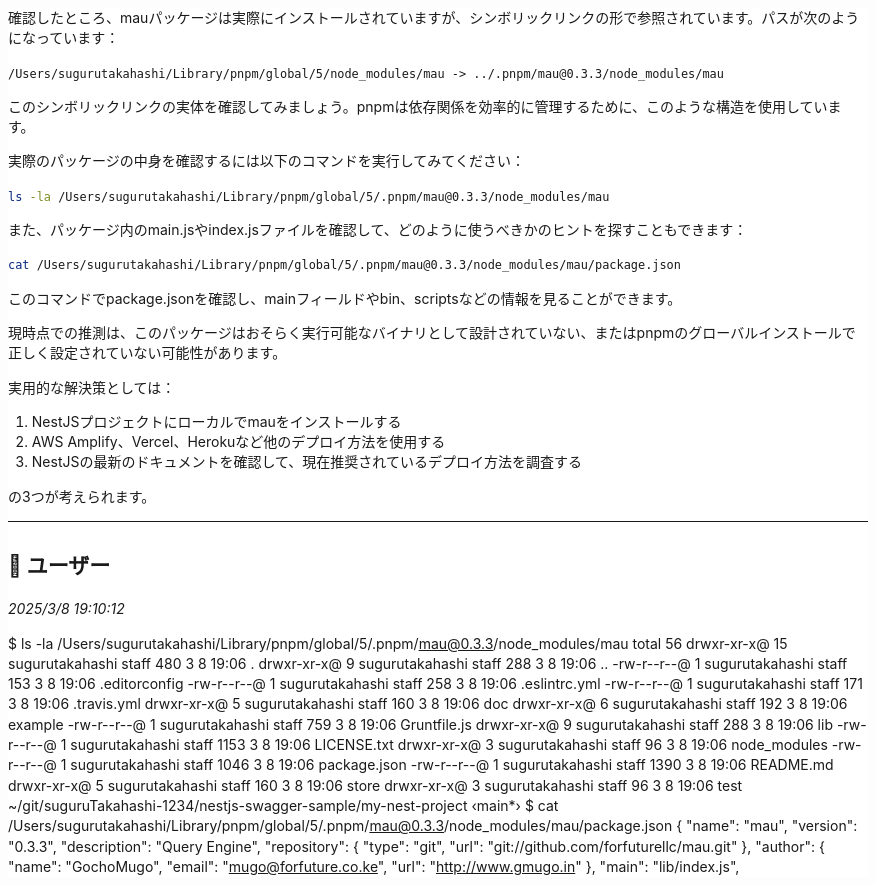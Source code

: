 確認したところ、mauパッケージは実際にインストールされていますが、シンボリックリンクの形で参照されています。パスが次のようになっています：

`/Users/sugurutakahashi/Library/pnpm/global/5/node_modules/mau -> ../.pnpm/mau@0.3.3/node_modules/mau`

このシンボリックリンクの実体を確認してみましょう。pnpmは依存関係を効率的に管理するために、このような構造を使用しています。

実際のパッケージの中身を確認するには以下のコマンドを実行してみてください：

```bash
ls -la /Users/sugurutakahashi/Library/pnpm/global/5/.pnpm/mau@0.3.3/node_modules/mau
```

また、パッケージ内のmain.jsやindex.jsファイルを確認して、どのように使うべきかのヒントを探すこともできます：

```bash
cat /Users/sugurutakahashi/Library/pnpm/global/5/.pnpm/mau@0.3.3/node_modules/mau/package.json
```

このコマンドでpackage.jsonを確認し、mainフィールドやbin、scriptsなどの情報を見ることができます。

現時点での推測は、このパッケージはおそらく実行可能なバイナリとして設計されていない、またはpnpmのグローバルインストールで正しく設定されていない可能性があります。

実用的な解決策としては：

1. NestJSプロジェクトにローカルでmauをインストールする
2. AWS Amplify、Vercel、Herokuなど他のデプロイ方法を使用する
3. NestJSの最新のドキュメントを確認して、現在推奨されているデプロイ方法を調査する

の3つが考えられます。

---

## 👤 ユーザー
*2025/3/8 19:10:12*

$ ls -la /Users/sugurutakahashi/Library/pnpm/global/5/.pnpm/mau@0.3.3/node\_modules/mau
total 56
drwxr-xr-x@ 15 sugurutakahashi  staff   480  3  8 19:06 .
drwxr-xr-x@  9 sugurutakahashi  staff   288  3  8 19:06 ..
-rw-r--r--@  1 sugurutakahashi  staff   153  3  8 19:06 .editorconfig
-rw-r--r--@  1 sugurutakahashi  staff   258  3  8 19:06 .eslintrc.yml
-rw-r--r--@  1 sugurutakahashi  staff   171  3  8 19:06 .travis.yml
drwxr-xr-x@  5 sugurutakahashi  staff   160  3  8 19:06 doc
drwxr-xr-x@  6 sugurutakahashi  staff   192  3  8 19:06 example
-rw-r--r--@  1 sugurutakahashi  staff   759  3  8 19:06 Gruntfile.js
drwxr-xr-x@  9 sugurutakahashi  staff   288  3  8 19:06 lib
-rw-r--r--@  1 sugurutakahashi  staff  1153  3  8 19:06 LICENSE.txt
drwxr-xr-x@  3 sugurutakahashi  staff    96  3  8 19:06 node\_modules
-rw-r--r--@  1 sugurutakahashi  staff  1046  3  8 19:06 package.json
-rw-r--r--@  1 sugurutakahashi  staff  1390  3  8 19:06 README.md
drwxr-xr-x@  5 sugurutakahashi  staff   160  3  8 19:06 store
drwxr-xr-x@  3 sugurutakahashi  staff    96  3  8 19:06 test
~/git/suguruTakahashi-1234/nestjs-swagger-sample/my-nest-project  ‹main\*› $ cat /Users/sugurutakahashi/Library/pnpm/global/5/.pnpm/mau@0.3.3/node\_modules/mau/package.json
{
  "name": "mau",
  "version": "0.3.3",
  "description": "Query Engine",
  "repository": {
    "type": "git",
    "url": "git://github.com/forfuturellc/mau.git"
  },
  "author": {
    "name": "GochoMugo",
    "email": "mugo@forfuture.co.ke",
    "url": "http://www.gmugo.in"
  },
  "main": "lib/index.js",